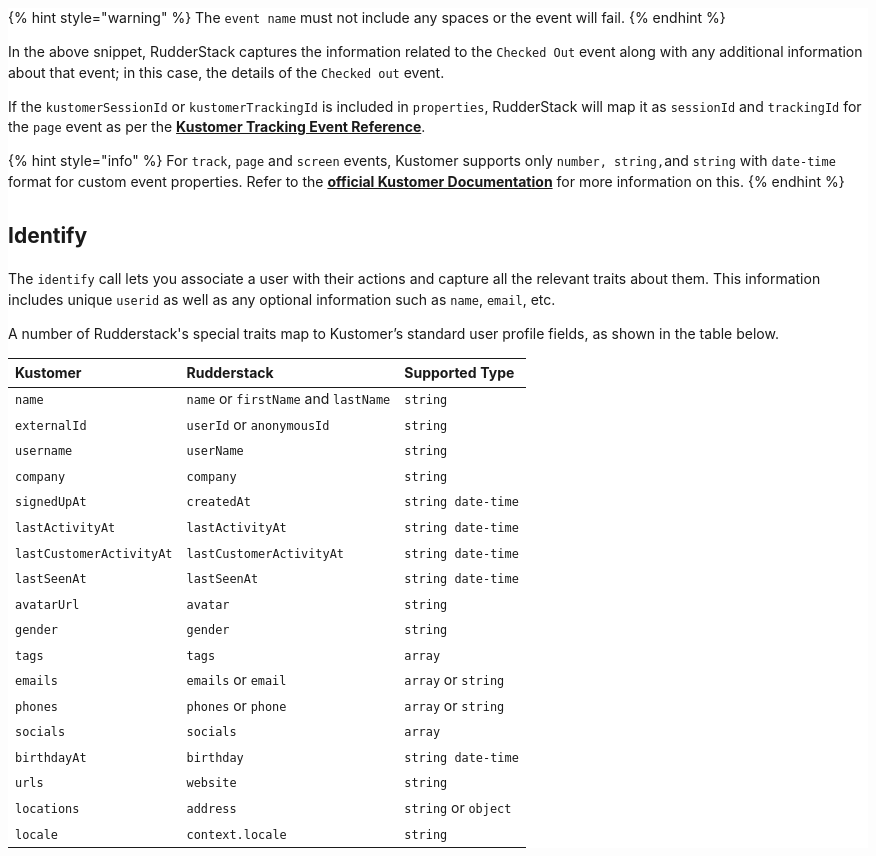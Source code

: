 {% hint style="warning" %}
The `event name` must not include any spaces or the event will fail.
{% endhint %}

In the above snippet, RudderStack captures the information related to the `Checked Out` event along with any additional information about that event; in this case, the details of the `Checked out` event.

If the `kustomerSessionId` or `kustomerTrackingId` is included in `properties`, RudderStack will map it as `sessionId` and `trackingId` for the `page` event as per the [**Kustomer Tracking Event Reference**](https://apidocs.kustomer.com/#fe1b29a6-7f3c-40a7-8f54-973ecd0335e8).

{% hint style="info" %}
For `track`, `page` and `screen` events, Kustomer supports only `number, string,`and `string` with `date-time` format for custom event properties. Refer to the [**official Kustomer Documentation**](https://apidocs.kustomer.com/#fe1b29a6-7f3c-40a7-8f54-973ecd0335e8) for more information on this.
{% endhint %}

## Identify

The `identify` call lets you associate a user with their actions and capture all the relevant traits about them. This information includes unique `userid` as well as any optional information such as `name`, `email`, etc.

A number of Rudderstack's special traits map to Kustomer’s standard user profile fields, as shown in the table below.

| **Kustomer** | **Rudderstack** | **Supported Type** |
| :--- | :--- | :--- |
| `name` | `name` or `firstName` and `lastName` | `string` |
| `externalId` | `userId` or `anonymousId` | `string` |
| `username` | `userName` | `string` |
| `company` | `company` | `string` |
| `signedUpAt` | `createdAt` | `string date-time` |
| `lastActivityAt` | `lastActivityAt` | `string date-time` |
| `lastCustomerActivityAt` | `lastCustomerActivityAt` | `string date-time` |
| `lastSeenAt` | `lastSeenAt` | `string date-time` |
| `avatarUrl` | `avatar` | `string` |
| `gender` | `gender` | `string` |
| `tags` | `tags` | `array` |
| `emails` | `emails` or `email` | `array` or `string` |
| `phones` | `phones` or `phone` | `array` or `string` |
| `socials` | `socials` | `array` |
| `birthdayAt` | `birthday` | `string date-time` |
| `urls` | `website` | `string` |
| `locations` | `address` | `string` or `object` |
| `locale` | `context.locale` | `string` |
